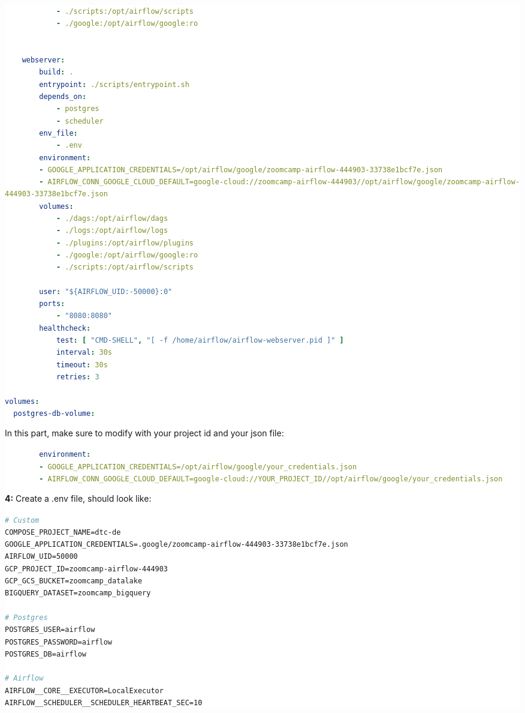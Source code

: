 ```yaml
            - ./scripts:/opt/airflow/scripts
            - ./google:/opt/airflow/google:ro


    webserver:
        build: .
        entrypoint: ./scripts/entrypoint.sh
        depends_on:
            - postgres
            - scheduler
        env_file:
            - .env
        environment:
        - GOOGLE_APPLICATION_CREDENTIALS=/opt/airflow/google/zoomcamp-airflow-444903-33738e1bcf7e.json   
        - AIRFLOW_CONN_GOOGLE_CLOUD_DEFAULT=google-cloud://zoomcamp-airflow-444903//opt/airflow/google/zoomcamp-airflow-444903-33738e1bcf7e.json          
        volumes:
            - ./dags:/opt/airflow/dags
            - ./logs:/opt/airflow/logs
            - ./plugins:/opt/airflow/plugins
            - ./google:/opt/airflow/google:ro
            - ./scripts:/opt/airflow/scripts

        user: "${AIRFLOW_UID:-50000}:0"
        ports:
            - "8080:8080"
        healthcheck:
            test: [ "CMD-SHELL", "[ -f /home/airflow/airflow-webserver.pid ]" ]
            interval: 30s
            timeout: 30s
            retries: 3

volumes:
  postgres-db-volume:
```  

In this part, make sure to modify with your project id and your json file:

```yaml
        environment:
        - GOOGLE_APPLICATION_CREDENTIALS=/opt/airflow/google/your_credentials.json  
        - AIRFLOW_CONN_GOOGLE_CLOUD_DEFAULT=google-cloud://YOUR_PROJECT_ID//opt/airflow/google/your_credentials.json 
```        


**4:** Create a  .env file, should look like:

```dockerfile
# Custom
COMPOSE_PROJECT_NAME=dtc-de
GOOGLE_APPLICATION_CREDENTIALS=.google/zoomcamp-airflow-444903-33738e1bcf7e.json
AIRFLOW_UID=50000
GCP_PROJECT_ID=zoomcamp-airflow-444903
GCP_GCS_BUCKET=zoomcamp_datalake
BIGQUERY_DATASET=zoomcamp_bigquery

# Postgres
POSTGRES_USER=airflow
POSTGRES_PASSWORD=airflow
POSTGRES_DB=airflow

# Airflow
AIRFLOW__CORE__EXECUTOR=LocalExecutor
AIRFLOW__SCHEDULER__SCHEDULER_HEARTBEAT_SEC=10
```